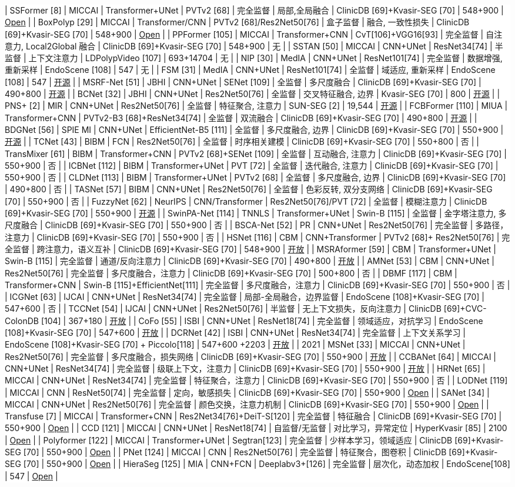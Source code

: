 | SSFormer [8] | MICCAI | Transformer+UNet | PVTv2 [68] | 完全监督 | 局部,全局融合 | ClinicDB [69]+Kvasir-SEG [70] | 548+900 | [Open](https://github.com/Qiming-Huang/ssformer) |
| BoxPolyp [29] | MICCAI | Transformer/CNN | PVTv2 [68]/Res2Net50[76] | 盒子监督 | 融合, 一致性损失 | ClinicDB [69]+Kvasir-SEG [70] | 548+900 | [Open](https://github.com/weijun88/BoxPolyp) |
| PPFormer [105] | MICCAI | Transformer+CNN | CvT[106]+VGG16[93] | 完全监督 | 自注意力, Local2Global 融合 | ClinicDB [69]+Kvasir-SEG [70] | 548+900 | 无 |
| SSTAN [50] | MICCAI | CNN+UNet | ResNet34[74] | 半监督 | 上下文注意力 | LDPolypVideo [107] | 693+14704 | 无 |
| NIP [30] | MedIA | CNN+UNet | ResNet101[74] | 完全监督 | 数据增强, 重新采样 | EndoScene [108] | 547 | 无 |
| FSM [31] | MedIA | CNN+UNet | ResNet101[74] | 全监督 | 域适应, 重新采样 | EndoScene [108] | 547 | [开源](https://github.com/CityU-AIM-Group/SFDA-FSM) |
| MSRF-Net [51] | JBHI | CNN+UNet | SENet [109] | 全监督 | 多尺度融合 | ClinicDB [69]+Kvasir-SEG [70] | 490+800 | [开源](https://github.com/NoviceMAn-prog/MSRF-Net) |
| BCNet [32] | JBHI | CNN+UNet | Res2Net50[76] | 全监督 | 交叉特征融合, 边界 | Kvasir-SEG [70] | 800 | [开源](https://github.com/NoviceMAn-prog/MSRF-Net) |
| PNS+ [2] | MIR | CNN+UNet | Res2Net50[76] | 全监督 | 特征聚合, 注意力 | SUN-SEG [2] | 19,544 | [开源](https://github.com/GewelsJI/VPS) |
| FCBFormer [110] | MIUA | Transformer+CNN | PVTv2-B3 [68]+ResNet34[74] | 全监督 | 双流融合 | ClinicDB [69]+Kvasir-SEG [70] | 490+800 | [开源](https://github.com/ESandML/FCBFormer) |
| BDGNet [56] | SPIE MI | CNN+UNet | EfficientNet-B5 [111] | 全监督 | 多尺度融合, 边界 | ClinicDB [69]+Kvasir-SEG [70] | 550+900 | [开源](https://github.com/zihuanqiu/BDG-Net) |
| TCNet [43] | BIBM | FCN | Res2Net50[76] | 全监督 | 时序相关建模 | ClinicDB [69]+Kvasir-SEG [70] | 550+800 | 否 |
| TransMixer [61] | BIBM | Transformer+CNN | PVTv2 [68]+SENet [109] | 全监督 | 互动融合, 注意力 | ClinicDB [69]+Kvasir-SEG [70] | 550+900 | 否 |
| ICBNet [112] | BIBM | Transformer+UNet | PVT [72] | 全监督 | 迭代融合, 注意力 | ClinicDB [69]+Kvasir-SEG [70] | 550+900 | 否 |
| CLDNet [113] | BIBM | Transformer+UNet | PVTv2 [68] | 全监督 | 多尺度融合, 边界 | ClinicDB [69]+Kvasir-SEG [70] | 490+800 | 否 |
| TASNet [57] | BIBM | CNN+UNet | Res2Net50[76] | 全监督 | 色彩反转, 双分支网络 | ClinicDB [69]+Kvasir-SEG [70] | 550+900 | 否 |
| FuzzyNet [62] | NeurIPS | CNN/Transformer | Res2Net50[76]/PVT [72] | 全监督 | 模糊注意力 | ClinicDB [69]+Kvasir-SEG [70] | 550+900 | [开源](https://github.com/krushi1992/FuzzyNet) |
| SwinPA-Net [114] | TNNLS | Transformer+UNet | Swin-B [115] | 全监督 | 金字塔注意力, 多尺度融合 | ClinicDB [69]+Kvasir-SEG [70] | 550+900 | 否 |
| BSCA-Net [52] | PR | CNN+UNet | Res2Net50[76] | 完全监督 | 多路径，注意力 | ClinicDB [69]+Kvasir-SEG [70] | 550+900 | 否 |
| HSNet [116] | CBM | CNN+Transformer | PVTv2 [68]+ Res2Net50[76] | 完全监督 | 跨注意力，语义互补 | ClinicDB [69]+Kvasir-SEG [70] | 548+900 | [开放](https://github.com/baiboat/HSNet) |
| MSRAformer [59] | CBM | Transformer+UNet | Swin-B [115] | 完全监督 | 通道/反向注意力 | ClinicDB [69]+Kvasir-SEG [70] | 490+800 | [开放](https://github.com/ChengLong1222/MSRAformer-main) |
| AMNet [53] | CBM | CNN+UNet | Res2Net50[76] | 完全监督 | 多尺度融合，注意力 | ClinicDB [69]+Kvasir-SEG [70] | 500+800 | 否 |
| DBMF [117] | CBM | Transformer+CNN | Swin-B [115]+EfficientNet[111] | 完全监督 | 多尺度融合，注意力 | ClinicDB [69]+Kvasir-SEG [70] | 550+900 | 否 |
| ICGNet [63] | IJCAI | CNN+UNet | ResNet34[74] | 完全监督 | 局部-全局融合，边界监督 | EndoScene [108]+Kvasir-SEG [70] | 547+600 | 否 |
| TCCNet [54] | IJCAI | CNN+UNet | Res2Net50[76] | 半监督 | 无上下文损失，反向注意力 | ClinicDB [69]+CVC-ColonDB [104] | 367+180 | [开放](https://github.com/wener-yung/TCCNet) |
| CoFo [55] | ISBI | CNN+UNet | ResNet18[74] | 完全监督 | 领域适应，对抗学习 | EndoScene [108]+Kvasir-SEG [70] | 547+600 | [开放](https://github.com/tadeephuy/CoFo) |
| DCRNet [42] | ISBI | CNN+UNet | ResNet34[74] | 完全监督 | 上下文关系学习 | EndoScene [108]+Kvasir-SEG [70] + Piccolo[118] | 547+600 +2203 | [开放](https://github.com/tadeephuy/CoFo) |
| 2021 | MSNet [33] | MICCAI | CNN+UNet | Res2Net50[76] | 完全监督 | 多尺度融合，损失网络 | ClinicDB [69]+Kvasir-SEG [70] | 550+900 | [开放](https://github.com/Xiaoqi-Zhao-DLUT/MSNet-M2SNet) |
| CCBANet [64] | MICCAI | CNN+UNet | ResNet34[74] | 完全监督 | 级联上下文，注意力 | ClinicDB [69]+Kvasir-SEG [70] | 550+900 | [开放](https://github.com/ntcongvn/CCBANet) |
| HRNet [65] | MICCAI | CNN+UNet | ResNet34[74] | 完全监督 | 特征聚合，注意力 | ClinicDB [69]+Kvasir-SEG [70] | 550+900 | 否 |
| LODNet [119] | MICCAI | CNN | ResNet50[74] | 完全监督 | 定向，敏感损失 | ClinicDB [69]+Kvasir-SEG [70] | 550+900 | [Open](https://github.com/midsdsy/LOD-Net) |
| SANet [34] | MICCAI | CNN+UNet | Res2Net50[76] | 完全监督 | 颜色交换，注意力机制 | ClinicDB [69]+Kvasir-SEG [70] | 550+900 | [Open](https://github.com/weijun88/SANet) |
| Transfuse [7] | MICCAI | Transformer+CNN | Res2Net34[76]+DeiT-S[120] | 完全监督 | 特征融合 | ClinicDB [69]+Kvasir-SEG [70] | 550+900 | [Open](https://github.com/Rayicer/TransFuse) |
| CCD [121] | MICCAI | CNN+UNet | ResNet18[74] | 自监督/无监督 | 对比学习，异常定位 | HyperKvasir [85] | 2100 | [Open](https://github.com/tianyu0207/CCD) |
| Polyformer [122] | MICCAI | Transformer+UNet | Segtran[123] | 完全监督 | 少样本学习，领域适应 | ClinicDB [69]+Kvasir-SEG [70] | 550+900 | [Open](https://github.com/askerlee/segtran) |
| PNet [124] | MICCAI | CNN | Res2Net50[76] | 完全监督 | 特征聚合，图卷积 | ClinicDB [69]+Kvasir-SEG [70] | 550+900 | [Open](https://github.com/DengPingFan/PraNet) |
| HieraSeg [125] | MIA | CNN+FCN | Deeplabv3+[126] | 完全监督 | 层次化，动态加权 | EndoScene[108] | 547 | [Open](https://github.com/CityU-AIM-Group/DW-HieraSeg) |